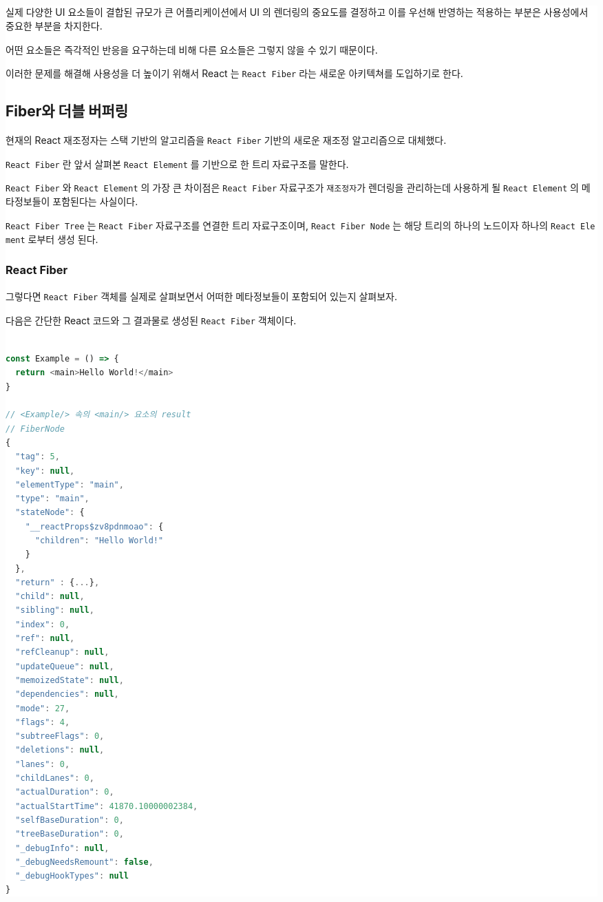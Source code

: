 실제 다양한 UI 요소들이 결합된 규모가 큰 어플리케이션에서 UI 의 렌더링의
중요도를 결정하고 이를 우선해 반영하는 적용하는 부분은 사용성에서 중요한 부분을 차지한다.

어떤 요소들은 즉각적인 반응을 요구하는데 비해 다른 요소들은 그렇지 않을 수 있기 때문이다.

이러한 문제를 해결해 사용성을 더 높이기 위해서 React 는 `React Fiber` 라는 새로운 아키텍쳐를 도입하기로 한다. 

## Fiber와 더블 버퍼링 

현재의 React 재조정자는 스택 기반의 알고리즘을 `React Fiber` 기반의 새로운 재조정 알고리즘으로 대체했다.

`React Fiber` 란 앞서 살펴본 `React Element` 를 기반으로 한 트리 자료구조를 말한다.

`React Fiber` 와 `React Element` 의 가장 큰 차이점은 `React Fiber` 자료구조가 `재조정자`가 렌더링을 관리하는데 사용하게 될
`React Element` 의 메타정보들이 포함된다는 사실이다.

`React Fiber Tree` 는 `React Fiber` 자료구조를 연결한 트리 자료구조이며, 
`React Fiber Node` 는 해당 트리의 하나의 노드이자 하나의 `React Element` 로부터 생성 된다.

### React Fiber

그렇다면 `React Fiber` 객체를 실제로 살펴보면서 어떠한 메타정보들이 포함되어 있는지 살펴보자.

다음은 간단한 React 코드와 그 결과물로 생성된 `React Fiber` 객체이다.

```javascript title="ReactFiber"

const Example = () => {
  return <main>Hello World!</main>
}

// <Example/> 속의 <main/> 요소의 result
// FiberNode
{
  "tag": 5,
  "key": null,
  "elementType": "main",
  "type": "main",
  "stateNode": {
    "__reactProps$zv8pdnmoao": {
      "children": "Hello World!"
    }
  },
  "return" : {...},
  "child": null,
  "sibling": null,
  "index": 0,
  "ref": null,
  "refCleanup": null,
  "updateQueue": null,
  "memoizedState": null,
  "dependencies": null,
  "mode": 27,
  "flags": 4,
  "subtreeFlags": 0,
  "deletions": null,
  "lanes": 0,
  "childLanes": 0,
  "actualDuration": 0,
  "actualStartTime": 41870.10000002384,
  "selfBaseDuration": 0,
  "treeBaseDuration": 0,
  "_debugInfo": null,
  "_debugNeedsRemount": false,
  "_debugHookTypes": null
}

```